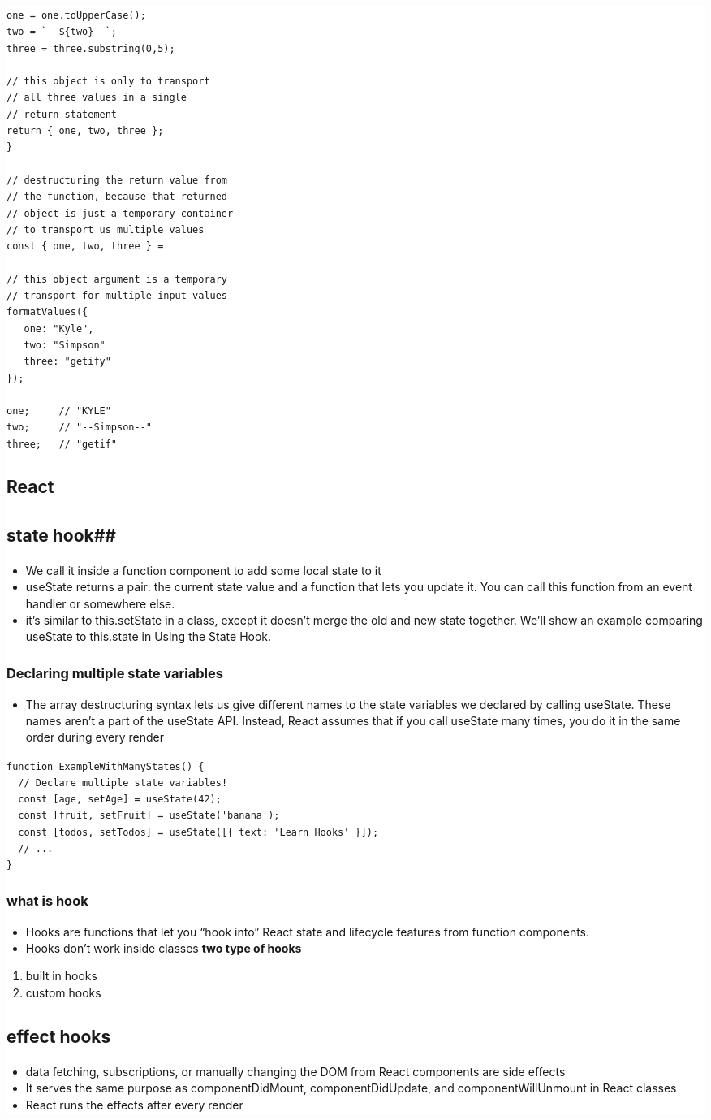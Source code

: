     one = one.toUpperCase();
    two = `--${two}--`;
    three = three.substring(0,5);

    // this object is only to transport
    // all three values in a single
    // return statement
    return { one, two, three };
    }

    // destructuring the return value from
    // the function, because that returned
    // object is just a temporary container
    // to transport us multiple values
    const { one, two, three } =

    // this object argument is a temporary
    // transport for multiple input values
    formatValues({
       one: "Kyle",
       two: "Simpson"
       three: "getify"
    });

    one;     // "KYLE"
    two;     // "--Simpson--"
    three;   // "getif"
    
    
 ## React
 
 ## state hook##
- We call it inside a function component to add some local state to it
- useState returns a pair: the current state value and a function that lets you update it. You can call this function from an event handler or somewhere else.
- it’s similar to this.setState in a class, except it doesn’t merge the old and new state together. We’ll show an example comparing useState to this.state in Using the State Hook.
### Declaring multiple state variables ###
- The array destructuring syntax lets us give different names to the state variables we declared by calling useState. These names aren’t a part of the useState API. Instead, React assumes that if you call useState many times, you do it in the same order during every render
```
function ExampleWithManyStates() {
  // Declare multiple state variables!
  const [age, setAge] = useState(42);
  const [fruit, setFruit] = useState('banana');
  const [todos, setTodos] = useState([{ text: 'Learn Hooks' }]);
  // ...
}
```
### what is hook ###
- Hooks are functions that let you “hook into” React state and lifecycle features from function components.
- Hooks don’t work inside classes 
**two type of hooks**
1. built in hooks 
2. custom hooks
## effect hooks ##
- data fetching, subscriptions, or manually changing the DOM from React components are side effects 
- It serves the same purpose as componentDidMount, componentDidUpdate, and componentWillUnmount in React classes
- React runs the effects after every render